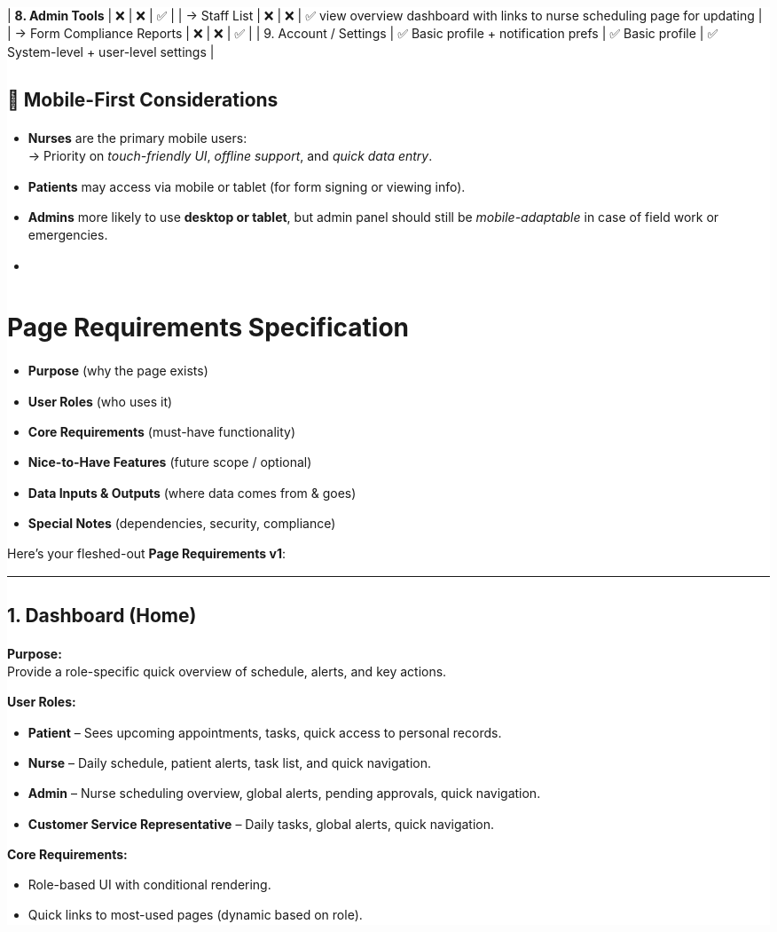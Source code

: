 | **8\. Admin Tools** | ❌ | ❌ | ✅ |
| → Staff List | ❌ | ❌ | ✅ view overview  dashboard with links to nurse scheduling page for updating |
|  → Form Compliance Reports | ❌ | ❌ | ✅ |
| 9\. Account / Settings | ✅ Basic profile \+ notification prefs | ✅ Basic profile | ✅ System-level \+ user-level settings |

## **📱 Mobile-First Considerations**

* **Nurses** are the primary mobile users:  
   → Priority on *touch-friendly UI*, *offline support*, and *quick data entry*.

* **Patients** may access via mobile or tablet (for form signing or viewing info).

* **Admins** more likely to use **desktop or tablet**, but admin panel should still be *mobile-adaptable* in case of field work or emergencies.  
* 

# Page Requirements Specification

* **Purpose** (why the page exists)

* **User Roles** (who uses it)

* **Core Requirements** (must-have functionality)

* **Nice-to-Have Features** (future scope / optional)

* **Data Inputs & Outputs** (where data comes from & goes)

* **Special Notes** (dependencies, security, compliance)

Here’s your fleshed-out **Page Requirements v1**:

---

## **1\. Dashboard (Home)**

**Purpose:**  
 Provide a role-specific quick overview of schedule, alerts, and key actions.

**User Roles:**

* **Patient** – Sees upcoming appointments, tasks, quick access to personal records.

* **Nurse** – Daily schedule, patient alerts, task list, and quick navigation.

* **Admin** – Nurse scheduling overview, global alerts, pending approvals, quick navigation.

* **Customer Service Representative** – Daily tasks, global alerts, quick navigation.

**Core Requirements:**

* Role-based UI with conditional rendering.

* Quick links to most-used pages (dynamic based on role).
